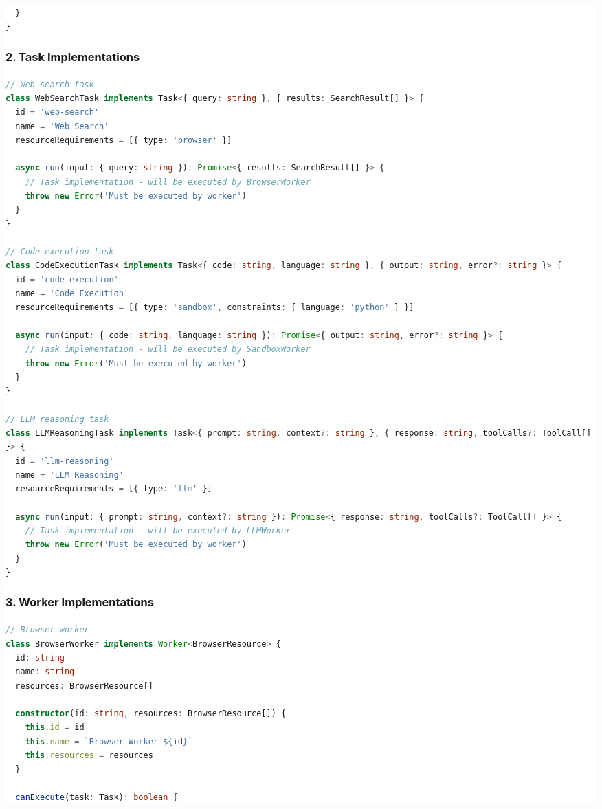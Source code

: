 ```typescript
  }
}
```

### 2. Task Implementations

```typescript
// Web search task
class WebSearchTask implements Task<{ query: string }, { results: SearchResult[] }> {
  id = 'web-search'
  name = 'Web Search'
  resourceRequirements = [{ type: 'browser' }]
  
  async run(input: { query: string }): Promise<{ results: SearchResult[] }> {
    // Task implementation - will be executed by BrowserWorker
    throw new Error('Must be executed by worker')
  }
}

// Code execution task
class CodeExecutionTask implements Task<{ code: string, language: string }, { output: string, error?: string }> {
  id = 'code-execution'
  name = 'Code Execution'
  resourceRequirements = [{ type: 'sandbox', constraints: { language: 'python' } }]
  
  async run(input: { code: string, language: string }): Promise<{ output: string, error?: string }> {
    // Task implementation - will be executed by SandboxWorker
    throw new Error('Must be executed by worker')
  }
}

// LLM reasoning task
class LLMReasoningTask implements Task<{ prompt: string, context?: string }, { response: string, toolCalls?: ToolCall[] }> {
  id = 'llm-reasoning'
  name = 'LLM Reasoning'
  resourceRequirements = [{ type: 'llm' }]
  
  async run(input: { prompt: string, context?: string }): Promise<{ response: string, toolCalls?: ToolCall[] }> {
    // Task implementation - will be executed by LLMWorker
    throw new Error('Must be executed by worker')
  }
}
```

### 3. Worker Implementations

```typescript
// Browser worker
class BrowserWorker implements Worker<BrowserResource> {
  id: string
  name: string
  resources: BrowserResource[]
  
  constructor(id: string, resources: BrowserResource[]) {
    this.id = id
    this.name = `Browser Worker ${id}`
    this.resources = resources
  }
  
  canExecute(task: Task): boolean {
```